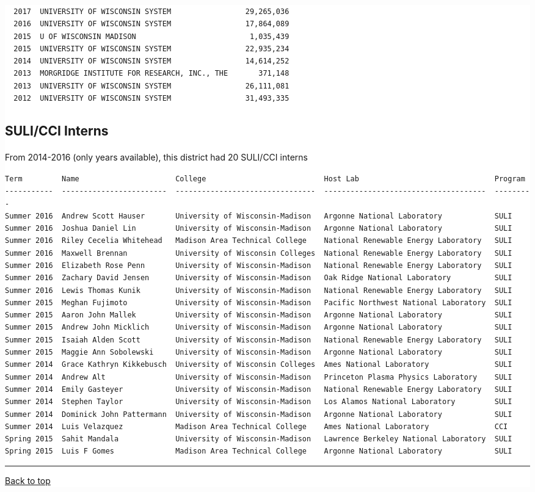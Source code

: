 ```
  2017  UNIVERSITY OF WISCONSIN SYSTEM                 29,265,036
  2016  UNIVERSITY OF WISCONSIN SYSTEM                 17,864,089
  2015  U OF WISCONSIN MADISON                          1,035,439
  2015  UNIVERSITY OF WISCONSIN SYSTEM                 22,935,234
  2014  UNIVERSITY OF WISCONSIN SYSTEM                 14,614,252
  2013  MORGRIDGE INSTITUTE FOR RESEARCH, INC., THE       371,148
  2013  UNIVERSITY OF WISCONSIN SYSTEM                 26,111,081
  2012  UNIVERSITY OF WISCONSIN SYSTEM                 31,493,335
```
## SULI/CCI Interns
From 2014-2016 (only years available), this district had 20 SULI/CCI interns
```
Term         Name                      College                           Host Lab                               Program
-----------  ------------------------  --------------------------------  -------------------------------------  ---------
Summer 2016  Andrew Scott Hauser       University of Wisconsin-Madison   Argonne National Laboratory            SULI
Summer 2016  Joshua Daniel Lin         University of Wisconsin-Madison   Argonne National Laboratory            SULI
Summer 2016  Riley Cecelia Whitehead   Madison Area Technical College    National Renewable Energy Laboratory   SULI
Summer 2016  Maxwell Brennan           University of Wisconsin Colleges  National Renewable Energy Laboratory   SULI
Summer 2016  Elizabeth Rose Penn       University of Wisconsin-Madison   National Renewable Energy Laboratory   SULI
Summer 2016  Zachary David Jensen      University of Wisconsin-Madison   Oak Ridge National Laboratory          SULI
Summer 2016  Lewis Thomas Kunik        University of Wisconsin-Madison   National Renewable Energy Laboratory   SULI
Summer 2015  Meghan Fujimoto           University of Wisconsin-Madison   Pacific Northwest National Laboratory  SULI
Summer 2015  Aaron John Mallek         University of Wisconsin-Madison   Argonne National Laboratory            SULI
Summer 2015  Andrew John Micklich      University of Wisconsin-Madison   Argonne National Laboratory            SULI
Summer 2015  Isaiah Alden Scott        University of Wisconsin-Madison   National Renewable Energy Laboratory   SULI
Summer 2015  Maggie Ann Sobolewski     University of Wisconsin-Madison   Argonne National Laboratory            SULI
Summer 2014  Grace Kathryn Kikkebusch  University of Wisconsin Colleges  Ames National Laboratory               SULI
Summer 2014  Andrew Alt                University of Wisconsin-Madison   Princeton Plasma Physics Laboratory    SULI
Summer 2014  Emily Gasteyer            University of Wisconsin-Madison   National Renewable Energy Laboratory   SULI
Summer 2014  Stephen Taylor            University of Wisconsin-Madison   Los Alamos National Laboratory         SULI
Summer 2014  Dominick John Pattermann  University of Wisconsin-Madison   Argonne National Laboratory            SULI
Summer 2014  Luis Velazquez            Madison Area Technical College    Ames National Laboratory               CCI
Spring 2015  Sahit Mandala             University of Wisconsin-Madison   Lawrence Berkeley National Laboratory  SULI
Spring 2015  Luis F Gomes              Madison Area Technical College    Argonne National Laboratory            SULI
```
---
<a name="WI-03"></a>
[Back to top](#top)